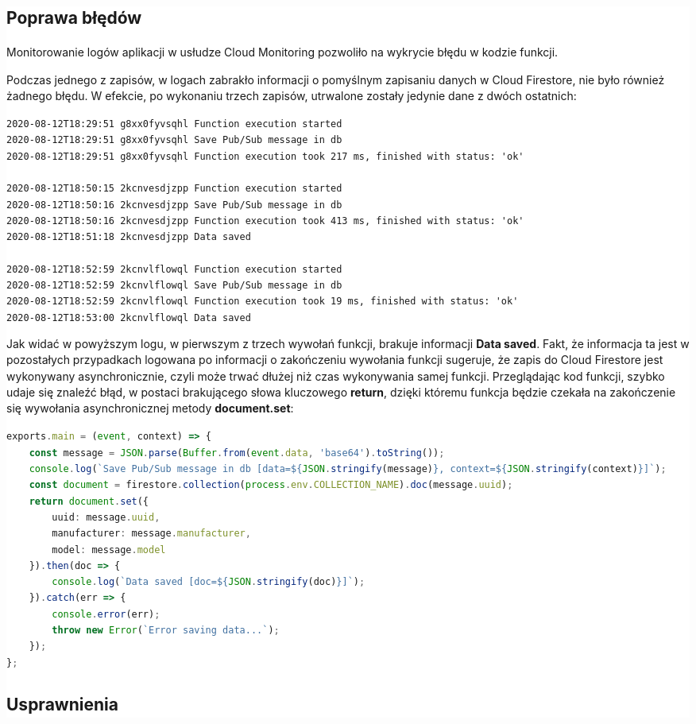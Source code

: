 ## Poprawa błędów

Monitorowanie logów aplikacji w usłudze Cloud Monitoring pozwoliło na wykrycie błędu w kodzie funkcji.

Podczas jednego z zapisów, w logach zabrakło informacji o pomyślnym zapisaniu danych w Cloud Firestore, nie było również żadnego błędu. W efekcie, po wykonaniu trzech zapisów, utrwalone zostały jedynie dane z dwóch ostatnich:

```text
2020-08-12T18:29:51 g8xx0fyvsqhl Function execution started
2020-08-12T18:29:51 g8xx0fyvsqhl Save Pub/Sub message in db
2020-08-12T18:29:51 g8xx0fyvsqhl Function execution took 217 ms, finished with status: 'ok'

2020-08-12T18:50:15 2kcnvesdjzpp Function execution started
2020-08-12T18:50:16 2kcnvesdjzpp Save Pub/Sub message in db
2020-08-12T18:50:16 2kcnvesdjzpp Function execution took 413 ms, finished with status: 'ok'
2020-08-12T18:51:18 2kcnvesdjzpp Data saved

2020-08-12T18:52:59 2kcnvlflowql Function execution started
2020-08-12T18:52:59 2kcnvlflowql Save Pub/Sub message in db
2020-08-12T18:52:59 2kcnvlflowql Function execution took 19 ms, finished with status: 'ok'
2020-08-12T18:53:00 2kcnvlflowql Data saved
```

Jak widać w powyższym logu, w pierwszym z trzech wywołań funkcji, brakuje informacji **Data saved**. Fakt, że informacja ta jest w pozostałych przypadkach logowana po informacji o zakończeniu wywołania funkcji sugeruje, że zapis do Cloud Firestore jest wykonywany asynchronicznie, czyli może trwać dłużej niż czas wykonywania samej funkcji. Przeglądając kod funkcji, szybko udaje się znaleźć błąd, w postaci brakującego słowa kluczowego **return**, dzięki któremu funkcja będzie czekała na zakończenie się wywołania asynchronicznej metody **document.set**:

```typescript
exports.main = (event, context) => {
    const message = JSON.parse(Buffer.from(event.data, 'base64').toString());
    console.log(`Save Pub/Sub message in db [data=${JSON.stringify(message)}, context=${JSON.stringify(context)}]`);
    const document = firestore.collection(process.env.COLLECTION_NAME).doc(message.uuid);
    return document.set({
        uuid: message.uuid,
        manufacturer: message.manufacturer,
        model: message.model
    }).then(doc => {
        console.log(`Data saved [doc=${JSON.stringify(doc)}]`);
    }).catch(err => {
        console.error(err);
        throw new Error(`Error saving data...`);
    });
};
```

## Usprawnienia
